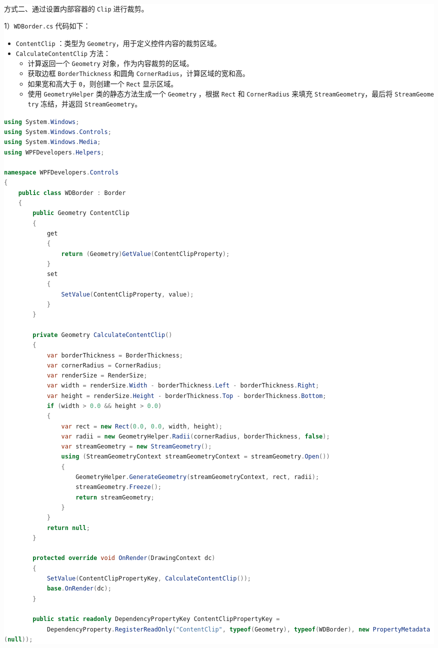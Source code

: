 方式二、通过设置内部容器的 `Clip` 进行裁剪。


1）`WDBorder.cs` 代码如下：
- `ContentClip` ：类型为 `Geometry`，用于定义控件内容的裁剪区域。
- `CalculateContentClip` 方法：
  - 计算返回一个 `Geometry` 对象，作为内容裁剪的区域。
  - 获取边框 `BorderThickness` 和圆角 `CornerRadius`，计算区域的宽和高。
  - 如果宽和高大于 `0`，则创建一个 `Rect` 显示区域。
  - 使用 `GeometryHelper` 类的静态方法生成一个 `Geometry` ，根据 `Rect` 和 `CornerRadius` 来填充 `StreamGeometry`，最后将 `StreamGeometry` 冻结，并返回 `StreamGeometry`。
~~~c#
using System.Windows;
using System.Windows.Controls;
using System.Windows.Media;
using WPFDevelopers.Helpers;

namespace WPFDevelopers.Controls
{
    public class WDBorder : Border
    {
        public Geometry ContentClip
        {
            get
            {
                return (Geometry)GetValue(ContentClipProperty);
            }
            set
            {
                SetValue(ContentClipProperty, value);
            }
        }

        private Geometry CalculateContentClip()
        {
            var borderThickness = BorderThickness;
            var cornerRadius = CornerRadius;
            var renderSize = RenderSize;
            var width = renderSize.Width - borderThickness.Left - borderThickness.Right;
            var height = renderSize.Height - borderThickness.Top - borderThickness.Bottom;
            if (width > 0.0 && height > 0.0)
            {
                var rect = new Rect(0.0, 0.0, width, height);
                var radii = new GeometryHelper.Radii(cornerRadius, borderThickness, false);
                var streamGeometry = new StreamGeometry();
                using (StreamGeometryContext streamGeometryContext = streamGeometry.Open())
                {
                    GeometryHelper.GenerateGeometry(streamGeometryContext, rect, radii);
                    streamGeometry.Freeze();
                    return streamGeometry;
                }
            }
            return null;
        }

        protected override void OnRender(DrawingContext dc)
        {
            SetValue(ContentClipPropertyKey, CalculateContentClip());
            base.OnRender(dc);
        }

        public static readonly DependencyPropertyKey ContentClipPropertyKey = 
            DependencyProperty.RegisterReadOnly("ContentClip", typeof(Geometry), typeof(WDBorder), new PropertyMetadata(null));

~~~